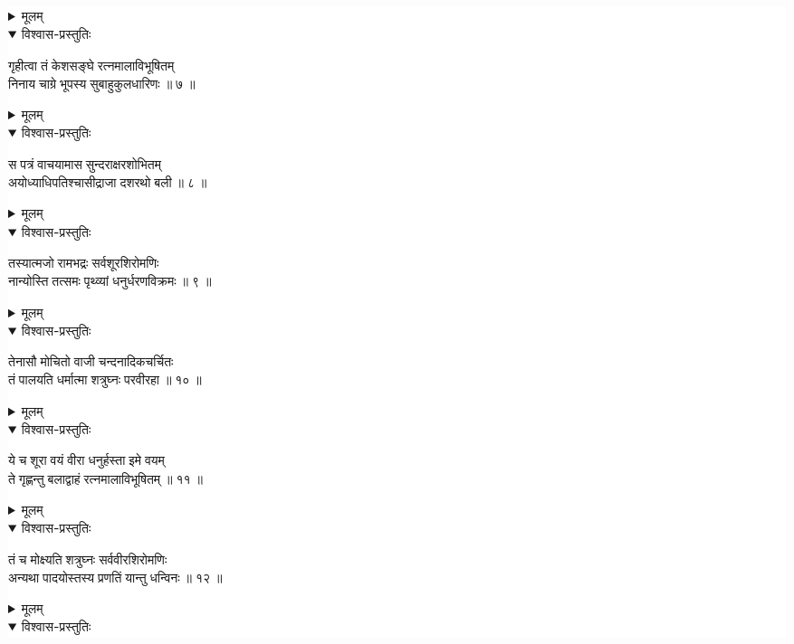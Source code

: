 <details><summary>मूलम्</summary></details>



<details open><summary>विश्वास-प्रस्तुतिः</summary>

गृहीत्वा तं केशसङ्घे रत्नमालाविभूषितम्  
निनाय चाग्रे भूपस्य सुबाहुकुलधारिणः ॥ ७ ॥
</details>

<details><summary>मूलम्</summary></details>



<details open><summary>विश्वास-प्रस्तुतिः</summary>

स पत्रं वाचयामास सुन्दराक्षरशोभितम्  
अयोध्याधिपतिश्चासीद्राजा दशरथो बली ॥ ८ ॥
</details>

<details><summary>मूलम्</summary></details>



<details open><summary>विश्वास-प्रस्तुतिः</summary>

तस्यात्मजो रामभद्रः सर्वशूरशिरोमणिः  
नान्योस्ति तत्समः पृथ्व्यां धनुर्धरणविक्रमः ॥ ९ ॥
</details>

<details><summary>मूलम्</summary></details>



<details open><summary>विश्वास-प्रस्तुतिः</summary>

तेनासौ मोचितो वाजी चन्दनादिकचर्चितः  
तं पालयति धर्मात्मा शत्रुघ्नः परवीरहा ॥ १० ॥
</details>

<details><summary>मूलम्</summary></details>



<details open><summary>विश्वास-प्रस्तुतिः</summary>

ये च शूरा वयं वीरा धनुर्हस्ता इमे वयम्  
ते गृह्णन्तु बलाद्वाहं रत्नमालाविभूषितम् ॥ ११ ॥
</details>

<details><summary>मूलम्</summary></details>



<details open><summary>विश्वास-प्रस्तुतिः</summary>

तं च मोक्ष्यति शत्रुघ्नः सर्ववीरशिरोमणिः  
अन्यथा पादयोस्तस्य प्रणतिं यान्तु धन्विनः ॥ १२ ॥
</details>

<details><summary>मूलम्</summary></details>



<details open><summary>विश्वास-प्रस्तुतिः</summary>
